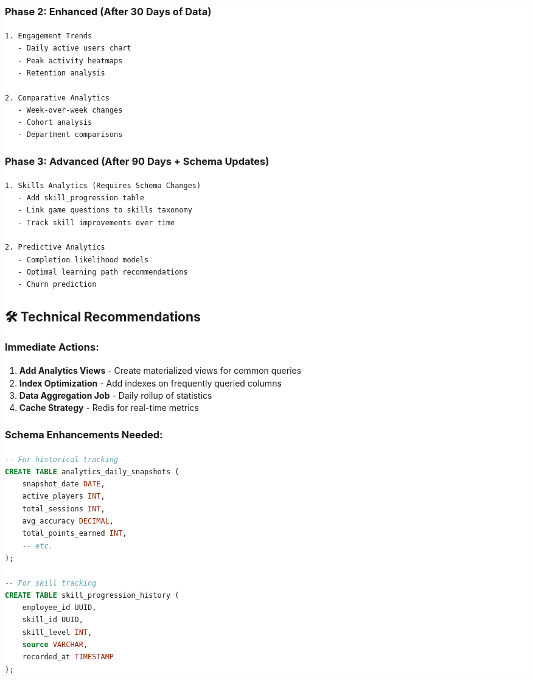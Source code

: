 ### Phase 2: Enhanced (After 30 Days of Data)
```
1. Engagement Trends
   - Daily active users chart
   - Peak activity heatmaps
   - Retention analysis

2. Comparative Analytics
   - Week-over-week changes
   - Cohort analysis
   - Department comparisons
```

### Phase 3: Advanced (After 90 Days + Schema Updates)
```
1. Skills Analytics (Requires Schema Changes)
   - Add skill_progression table
   - Link game questions to skills taxonomy
   - Track skill improvements over time

2. Predictive Analytics
   - Completion likelihood models
   - Optimal learning path recommendations
   - Churn prediction
```

## 🛠️ Technical Recommendations

### Immediate Actions:
1. **Add Analytics Views** - Create materialized views for common queries
2. **Index Optimization** - Add indexes on frequently queried columns
3. **Data Aggregation Job** - Daily rollup of statistics
4. **Cache Strategy** - Redis for real-time metrics

### Schema Enhancements Needed:
```sql
-- For historical tracking
CREATE TABLE analytics_daily_snapshots (
    snapshot_date DATE,
    active_players INT,
    total_sessions INT,
    avg_accuracy DECIMAL,
    total_points_earned INT,
    -- etc.
);

-- For skill tracking
CREATE TABLE skill_progression_history (
    employee_id UUID,
    skill_id UUID,
    skill_level INT,
    source VARCHAR,
    recorded_at TIMESTAMP
);
```
